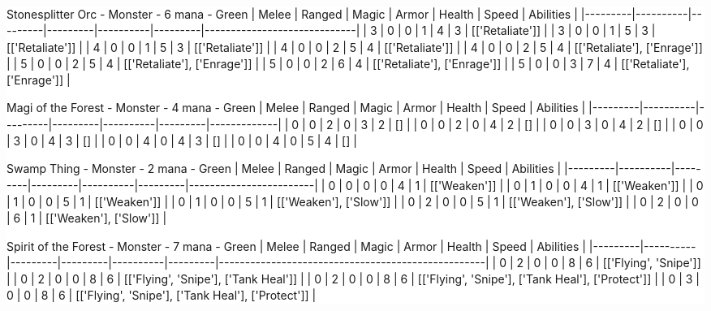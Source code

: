 Stonesplitter Orc - Monster - 6 mana - Green
|   Melee |   Ranged |   Magic |   Armor |   Health |   Speed | Abilities                   |
|---------|----------|---------|---------|----------|---------|-----------------------------|
|       3 |        0 |       0 |       1 |        4 |       3 | [['Retaliate']]             |
|       3 |        0 |       0 |       1 |        5 |       3 | [['Retaliate']]             |
|       4 |        0 |       0 |       1 |        5 |       3 | [['Retaliate']]             |
|       4 |        0 |       0 |       2 |        5 |       4 | [['Retaliate']]             |
|       4 |        0 |       0 |       2 |        5 |       4 | [['Retaliate'], ['Enrage']] |
|       5 |        0 |       0 |       2 |        5 |       4 | [['Retaliate'], ['Enrage']] |
|       5 |        0 |       0 |       2 |        6 |       4 | [['Retaliate'], ['Enrage']] |
|       5 |        0 |       0 |       3 |        7 |       4 | [['Retaliate'], ['Enrage']] |

Magi of the Forest - Monster - 4 mana - Green
|   Melee |   Ranged |   Magic |   Armor |   Health |   Speed | Abilities   |
|---------|----------|---------|---------|----------|---------|-------------|
|       0 |        0 |       2 |       0 |        3 |       2 | []          |
|       0 |        0 |       2 |       0 |        4 |       2 | []          |
|       0 |        0 |       3 |       0 |        4 |       2 | []          |
|       0 |        0 |       3 |       0 |        4 |       3 | []          |
|       0 |        0 |       4 |       0 |        4 |       3 | []          |
|       0 |        0 |       4 |       0 |        5 |       4 | []          |

Swamp Thing - Monster - 2 mana - Green
|   Melee |   Ranged |   Magic |   Armor |   Health |   Speed | Abilities              |
|---------|----------|---------|---------|----------|---------|------------------------|
|       0 |        0 |       0 |       0 |        4 |       1 | [['Weaken']]           |
|       0 |        1 |       0 |       0 |        4 |       1 | [['Weaken']]           |
|       0 |        1 |       0 |       0 |        5 |       1 | [['Weaken']]           |
|       0 |        1 |       0 |       0 |        5 |       1 | [['Weaken'], ['Slow']] |
|       0 |        2 |       0 |       0 |        5 |       1 | [['Weaken'], ['Slow']] |
|       0 |        2 |       0 |       0 |        6 |       1 | [['Weaken'], ['Slow']] |

Spirit of the Forest - Monster - 7 mana - Green
|   Melee |   Ranged |   Magic |   Armor |   Health |   Speed | Abilities                                         |
|---------|----------|---------|---------|----------|---------|---------------------------------------------------|
|       0 |        2 |       0 |       0 |        8 |       6 | [['Flying', 'Snipe']]                             |
|       0 |        2 |       0 |       0 |        8 |       6 | [['Flying', 'Snipe'], ['Tank Heal']]              |
|       0 |        2 |       0 |       0 |        8 |       6 | [['Flying', 'Snipe'], ['Tank Heal'], ['Protect']] |
|       0 |        3 |       0 |       0 |        8 |       6 | [['Flying', 'Snipe'], ['Tank Heal'], ['Protect']] |
